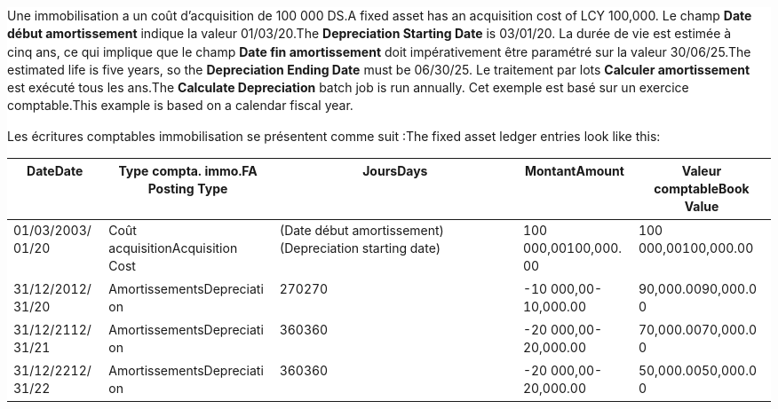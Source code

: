 <span data-ttu-id="a04aa-544">Une immobilisation a un coût d’acquisition de 100 000 DS.</span><span class="sxs-lookup"><span data-stu-id="a04aa-544">A fixed asset has an acquisition cost of LCY 100,000.</span></span> <span data-ttu-id="a04aa-545">Le champ **Date début amortissement** indique la valeur 01/03/20.</span><span class="sxs-lookup"><span data-stu-id="a04aa-545">The **Depreciation Starting Date** is 03/01/20.</span></span> <span data-ttu-id="a04aa-546">La durée de vie est estimée à cinq ans, ce qui implique que le champ **Date fin amortissement** doit impérativement être paramétré sur la valeur 30/06/25.</span><span class="sxs-lookup"><span data-stu-id="a04aa-546">The estimated life is five years, so the **Depreciation Ending Date** must be 06/30/25.</span></span> <span data-ttu-id="a04aa-547">Le traitement par lots **Calculer amortissement** est exécuté tous les ans.</span><span class="sxs-lookup"><span data-stu-id="a04aa-547">The **Calculate Depreciation** batch job is run annually.</span></span> <span data-ttu-id="a04aa-548">Cet exemple est basé sur un exercice comptable.</span><span class="sxs-lookup"><span data-stu-id="a04aa-548">This example is based on a calendar fiscal year.</span></span>  

<span data-ttu-id="a04aa-549">Les écritures comptables immobilisation se présentent comme suit :</span><span class="sxs-lookup"><span data-stu-id="a04aa-549">The fixed asset ledger entries look like this:</span></span>  

| <span data-ttu-id="a04aa-550">Date</span><span class="sxs-lookup"><span data-stu-id="a04aa-550">Date</span></span> | <span data-ttu-id="a04aa-551">Type compta. immo.</span><span class="sxs-lookup"><span data-stu-id="a04aa-551">FA Posting Type</span></span> | <span data-ttu-id="a04aa-552">Jours</span><span class="sxs-lookup"><span data-stu-id="a04aa-552">Days</span></span> | <span data-ttu-id="a04aa-553">Montant</span><span class="sxs-lookup"><span data-stu-id="a04aa-553">Amount</span></span> | <span data-ttu-id="a04aa-554">Valeur comptable</span><span class="sxs-lookup"><span data-stu-id="a04aa-554">Book Value</span></span> |
| --- | --- | --- | --- | --- |
| <span data-ttu-id="a04aa-555">01/03/20</span><span class="sxs-lookup"><span data-stu-id="a04aa-555">03/01/20</span></span> |<span data-ttu-id="a04aa-556">Coût acquisition</span><span class="sxs-lookup"><span data-stu-id="a04aa-556">Acquisition Cost</span></span> |<span data-ttu-id="a04aa-557">(Date début amortissement)</span><span class="sxs-lookup"><span data-stu-id="a04aa-557">(Depreciation starting date)</span></span> |<span data-ttu-id="a04aa-558">100 000,00</span><span class="sxs-lookup"><span data-stu-id="a04aa-558">100,000.00</span></span> |<span data-ttu-id="a04aa-559">100 000,00</span><span class="sxs-lookup"><span data-stu-id="a04aa-559">100,000.00</span></span> |
| <span data-ttu-id="a04aa-560">31/12/20</span><span class="sxs-lookup"><span data-stu-id="a04aa-560">12/31/20</span></span> |<span data-ttu-id="a04aa-561">Amortissements</span><span class="sxs-lookup"><span data-stu-id="a04aa-561">Depreciation</span></span> |<span data-ttu-id="a04aa-562">270</span><span class="sxs-lookup"><span data-stu-id="a04aa-562">270</span></span> |<span data-ttu-id="a04aa-563">-10 000,00</span><span class="sxs-lookup"><span data-stu-id="a04aa-563">-10,000.00</span></span> |<span data-ttu-id="a04aa-564">90,000.00</span><span class="sxs-lookup"><span data-stu-id="a04aa-564">90,000.00</span></span> |
| <span data-ttu-id="a04aa-565">31/12/21</span><span class="sxs-lookup"><span data-stu-id="a04aa-565">12/31/21</span></span> |<span data-ttu-id="a04aa-566">Amortissements</span><span class="sxs-lookup"><span data-stu-id="a04aa-566">Depreciation</span></span> |<span data-ttu-id="a04aa-567">360</span><span class="sxs-lookup"><span data-stu-id="a04aa-567">360</span></span> |<span data-ttu-id="a04aa-568">-20 000,00</span><span class="sxs-lookup"><span data-stu-id="a04aa-568">-20,000.00</span></span> |<span data-ttu-id="a04aa-569">70,000.00</span><span class="sxs-lookup"><span data-stu-id="a04aa-569">70,000.00</span></span> |
| <span data-ttu-id="a04aa-570">31/12/22</span><span class="sxs-lookup"><span data-stu-id="a04aa-570">12/31/22</span></span> |<span data-ttu-id="a04aa-571">Amortissements</span><span class="sxs-lookup"><span data-stu-id="a04aa-571">Depreciation</span></span> |<span data-ttu-id="a04aa-572">360</span><span class="sxs-lookup"><span data-stu-id="a04aa-572">360</span></span> |<span data-ttu-id="a04aa-573">-20 000,00</span><span class="sxs-lookup"><span data-stu-id="a04aa-573">-20,000.00</span></span> |<span data-ttu-id="a04aa-574">50,000.00</span><span class="sxs-lookup"><span data-stu-id="a04aa-574">50,000.00</span></span> |
